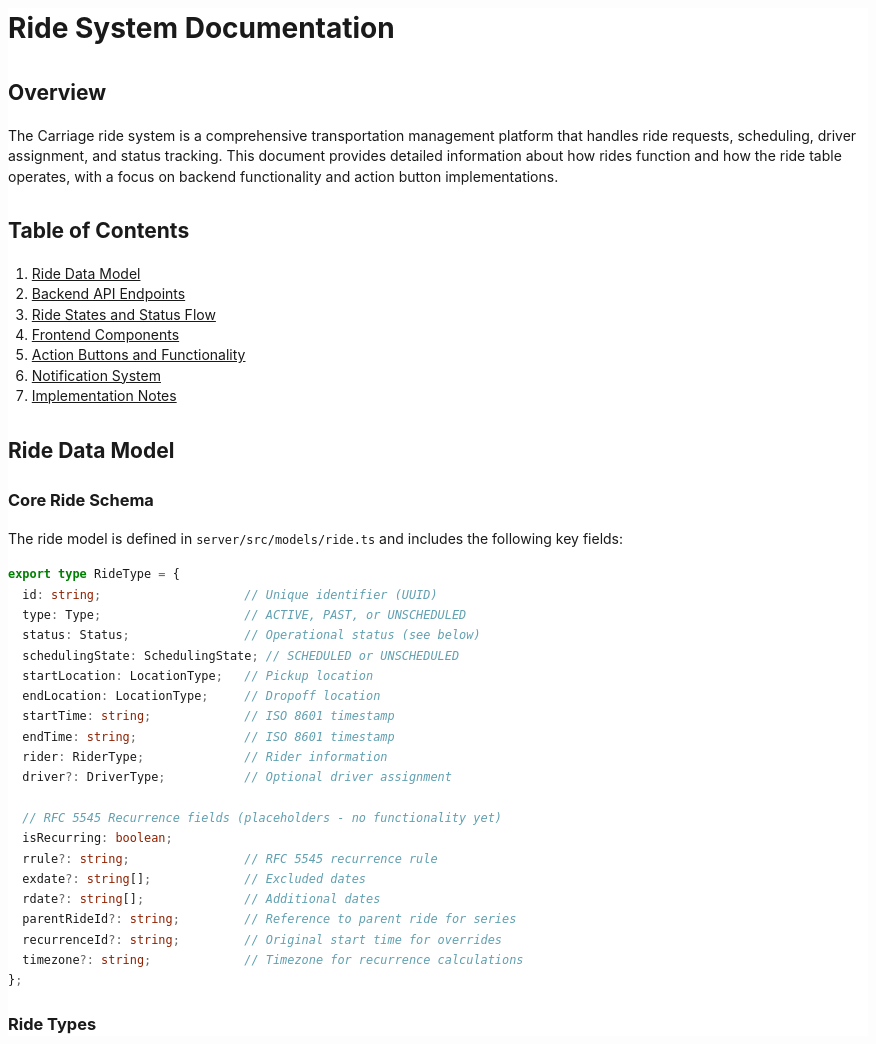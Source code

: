 # Ride System Documentation

## Overview

The Carriage ride system is a comprehensive transportation management platform that handles ride requests, scheduling, driver assignment, and status tracking. This document provides detailed information about how rides function and how the ride table operates, with a focus on backend functionality and action button implementations.

## Table of Contents

1. [Ride Data Model](#ride-data-model)
2. [Backend API Endpoints](#backend-api-endpoints)
3. [Ride States and Status Flow](#ride-states-and-status-flow)
4. [Frontend Components](#frontend-components)
5. [Action Buttons and Functionality](#action-buttons-and-functionality)
6. [Notification System](#notification-system)
7. [Implementation Notes](#implementation-notes)

## Ride Data Model

### Core Ride Schema

The ride model is defined in `server/src/models/ride.ts` and includes the following key fields:

```typescript
export type RideType = {
  id: string;                    // Unique identifier (UUID)
  type: Type;                    // ACTIVE, PAST, or UNSCHEDULED
  status: Status;                // Operational status (see below)
  schedulingState: SchedulingState; // SCHEDULED or UNSCHEDULED
  startLocation: LocationType;   // Pickup location
  endLocation: LocationType;     // Dropoff location
  startTime: string;             // ISO 8601 timestamp
  endTime: string;               // ISO 8601 timestamp
  rider: RiderType;              // Rider information
  driver?: DriverType;           // Optional driver assignment
  
  // RFC 5545 Recurrence fields (placeholders - no functionality yet)
  isRecurring: boolean;
  rrule?: string;                // RFC 5545 recurrence rule
  exdate?: string[];             // Excluded dates
  rdate?: string[];              // Additional dates
  parentRideId?: string;         // Reference to parent ride for series
  recurrenceId?: string;         // Original start time for overrides
  timezone?: string;             // Timezone for recurrence calculations
};
```

### Ride Types
